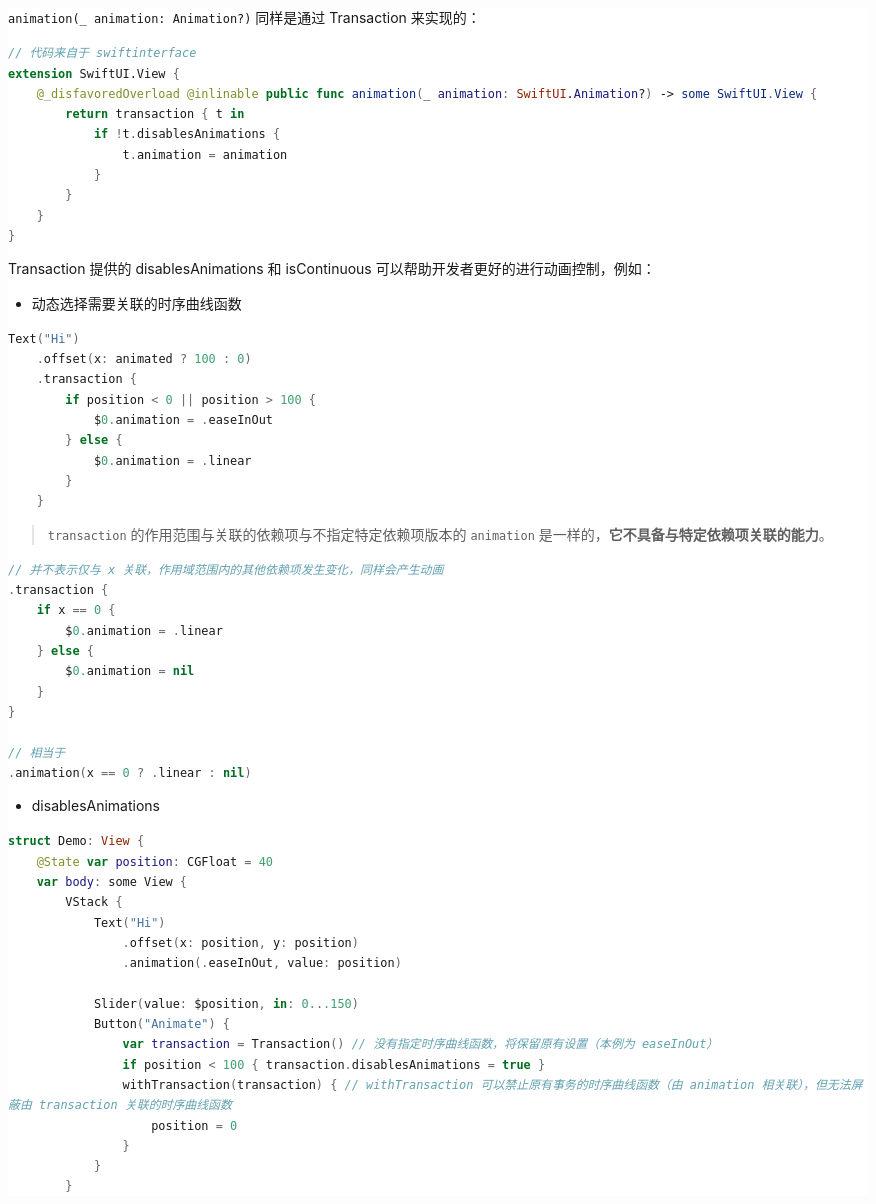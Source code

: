 `animation(_ animation: Animation?)` 同样是通过 Transaction 来实现的：

```swift
// 代码来自于 swiftinterface
extension SwiftUI.View {
    @_disfavoredOverload @inlinable public func animation(_ animation: SwiftUI.Animation?) -> some SwiftUI.View {
        return transaction { t in
            if !t.disablesAnimations {
                t.animation = animation
            }
        }
    }
}
```

Transaction 提供的 disablesAnimations 和 isContinuous 可以帮助开发者更好的进行动画控制，例如：

* 动态选择需要关联的时序曲线函数

```swift
Text("Hi")
    .offset(x: animated ? 100 : 0)
    .transaction {
        if position < 0 || position > 100 {
            $0.animation = .easeInOut
        } else {
            $0.animation = .linear
        }
    }
```

> `transaction` 的作用范围与关联的依赖项与不指定特定依赖项版本的 `animation` 是一样的，**它不具备与特定依赖项关联的能力**。

```swift
// 并不表示仅与 x 关联，作用域范围内的其他依赖项发生变化，同样会产生动画
.transaction {
    if x == 0 {
        $0.animation = .linear
    } else {
        $0.animation = nil
    }
}

// 相当于
.animation(x == 0 ? .linear : nil)
```

* disablesAnimations

```swift
struct Demo: View {
    @State var position: CGFloat = 40
    var body: some View {
        VStack {
            Text("Hi")
                .offset(x: position, y: position)
                .animation(.easeInOut, value: position)

            Slider(value: $position, in: 0...150)
            Button("Animate") {
                var transaction = Transaction() // 没有指定时序曲线函数，将保留原有设置（本例为 easeInOut）
                if position < 100 { transaction.disablesAnimations = true }
                withTransaction(transaction) { // withTransaction 可以禁止原有事务的时序曲线函数（由 animation 相关联），但无法屏蔽由 transaction 关联的时序曲线函数
                    position = 0
                }
            }
        }
```